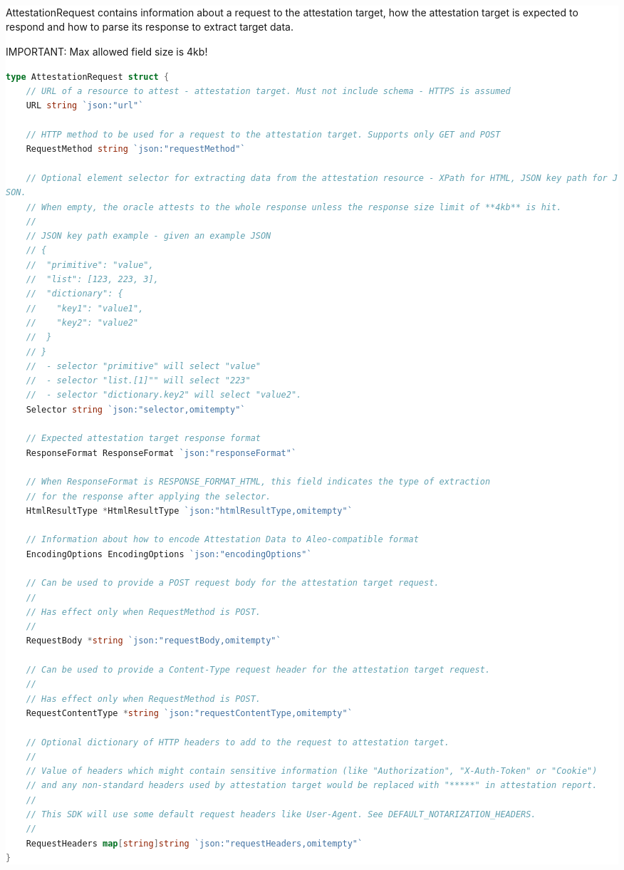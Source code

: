 AttestationRequest contains information about a request to the attestation target, how the attestation target is expected to respond and how to parse its response to extract target data.

IMPORTANT: Max allowed field size is 4kb\!

```go
type AttestationRequest struct {
    // URL of a resource to attest - attestation target. Must not include schema - HTTPS is assumed
    URL string `json:"url"`

    // HTTP method to be used for a request to the attestation target. Supports only GET and POST
    RequestMethod string `json:"requestMethod"`

    // Optional element selector for extracting data from the attestation resource - XPath for HTML, JSON key path for JSON.
    // When empty, the oracle attests to the whole response unless the response size limit of **4kb** is hit.
    //
    // JSON key path example - given an example JSON
    // {
    //  "primitive": "value",
    //  "list": [123, 223, 3],
    //  "dictionary": {
    //    "key1": "value1",
    //    "key2": "value2"
    //  }
    // }
    // 	- selector "primitive" will select "value"
    // 	- selector "list.[1]"" will select "223"
    // 	- selector "dictionary.key2" will select "value2".
    Selector string `json:"selector,omitempty"`

    // Expected attestation target response format
    ResponseFormat ResponseFormat `json:"responseFormat"`

    // When ResponseFormat is RESPONSE_FORMAT_HTML, this field indicates the type of extraction
    // for the response after applying the selector.
    HtmlResultType *HtmlResultType `json:"htmlResultType,omitempty"`

    // Information about how to encode Attestation Data to Aleo-compatible format
    EncodingOptions EncodingOptions `json:"encodingOptions"`

    // Can be used to provide a POST request body for the attestation target request.
    //
    // Has effect only when RequestMethod is POST.
    //
    RequestBody *string `json:"requestBody,omitempty"`

    // Can be used to provide a Content-Type request header for the attestation target request.
    //
    // Has effect only when RequestMethod is POST.
    RequestContentType *string `json:"requestContentType,omitempty"`

    // Optional dictionary of HTTP headers to add to the request to attestation target.
    //
    // Value of headers which might contain sensitive information (like "Authorization", "X-Auth-Token" or "Cookie")
    // and any non-standard headers used by attestation target would be replaced with "*****" in attestation report.
    //
    // This SDK will use some default request headers like User-Agent. See DEFAULT_NOTARIZATION_HEADERS.
    //
    RequestHeaders map[string]string `json:"requestHeaders,omitempty"`
}
```